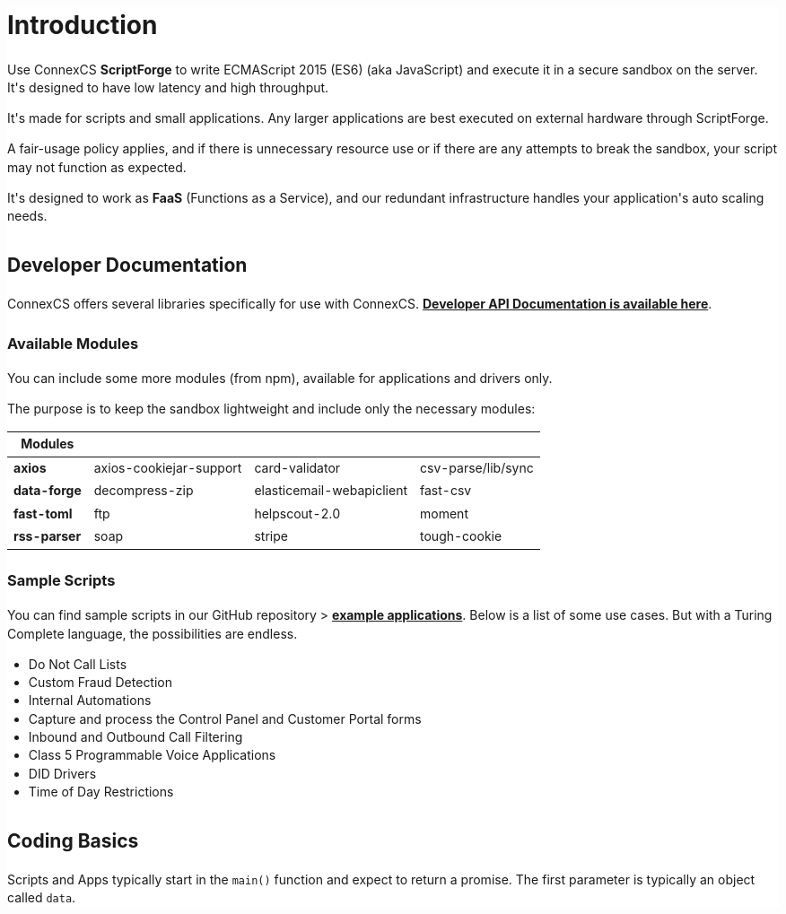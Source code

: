 # Introduction

Use ConnexCS **ScriptForge** to write ECMAScript 2015 (ES6) (aka JavaScript) and execute it in a secure sandbox on the server. It's designed to have low latency and high throughput.

It's made for scripts and small applications. Any larger applications are best executed on external hardware through ScriptForge.

A fair-usage policy applies, and if there is unnecessary resource use or if there are any attempts to break the sandbox, your script may not function as expected.

It's designed to work as **FaaS** (Functions as a Service), and our redundant infrastructure handles your application's auto scaling needs.

## Developer Documentation

ConnexCS offers several libraries specifically for use with ConnexCS. [**Developer API Documentation is available here**](https://page-builder-api-docs.connexcs.com/).

### Available Modules

You can include some more modules (from npm), available for applications and drivers only.

The purpose is to keep the sandbox lightweight and include only the necessary modules:

|Modules||||
|---|---|---|---|
|**axios**|axios-cookiejar-support|card-validator|csv-parse/lib/sync|
|**data-forge**|decompress-zip|elasticemail-webapiclient|fast-csv|
|**fast-toml**|ftp|helpscout-2.0|moment|
|**rss-parser**|soap|stripe|tough-cookie|

### Sample Scripts

You can find sample scripts in our GitHub repository > [**example applications**](https://github.com/connexcs/scriptforge-examples/). Below is a list of some use cases. But with a Turing Complete language, the possibilities are endless.

* Do Not Call Lists
* Custom Fraud Detection
* Internal Automations
* Capture and process the Control Panel and Customer Portal forms
* Inbound and Outbound Call Filtering
* Class 5 Programmable Voice Applications
* DID Drivers
* Time of Day Restrictions

## Coding Basics

Scripts and Apps typically start in the `main()` function and expect to return a promise. The first parameter is typically an object called `data`.
